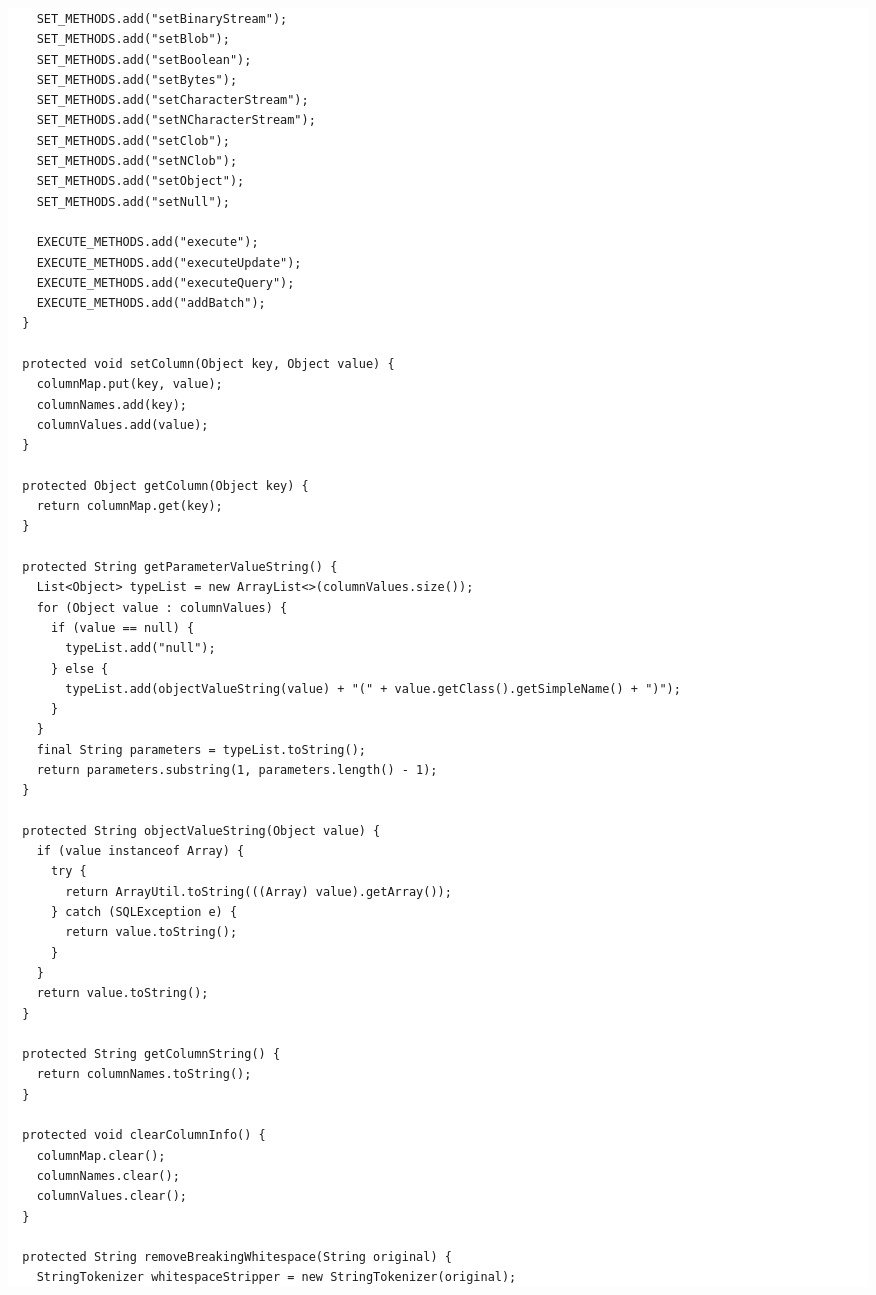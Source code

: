 ```
    SET_METHODS.add("setBinaryStream");
    SET_METHODS.add("setBlob");
    SET_METHODS.add("setBoolean");
    SET_METHODS.add("setBytes");
    SET_METHODS.add("setCharacterStream");
    SET_METHODS.add("setNCharacterStream");
    SET_METHODS.add("setClob");
    SET_METHODS.add("setNClob");
    SET_METHODS.add("setObject");
    SET_METHODS.add("setNull");

    EXECUTE_METHODS.add("execute");
    EXECUTE_METHODS.add("executeUpdate");
    EXECUTE_METHODS.add("executeQuery");
    EXECUTE_METHODS.add("addBatch");
  }

  protected void setColumn(Object key, Object value) {
    columnMap.put(key, value);
    columnNames.add(key);
    columnValues.add(value);
  }

  protected Object getColumn(Object key) {
    return columnMap.get(key);
  }

  protected String getParameterValueString() {
    List<Object> typeList = new ArrayList<>(columnValues.size());
    for (Object value : columnValues) {
      if (value == null) {
        typeList.add("null");
      } else {
        typeList.add(objectValueString(value) + "(" + value.getClass().getSimpleName() + ")");
      }
    }
    final String parameters = typeList.toString();
    return parameters.substring(1, parameters.length() - 1);
  }

  protected String objectValueString(Object value) {
    if (value instanceof Array) {
      try {
        return ArrayUtil.toString(((Array) value).getArray());
      } catch (SQLException e) {
        return value.toString();
      }
    }
    return value.toString();
  }

  protected String getColumnString() {
    return columnNames.toString();
  }

  protected void clearColumnInfo() {
    columnMap.clear();
    columnNames.clear();
    columnValues.clear();
  }

  protected String removeBreakingWhitespace(String original) {
    StringTokenizer whitespaceStripper = new StringTokenizer(original);
```
